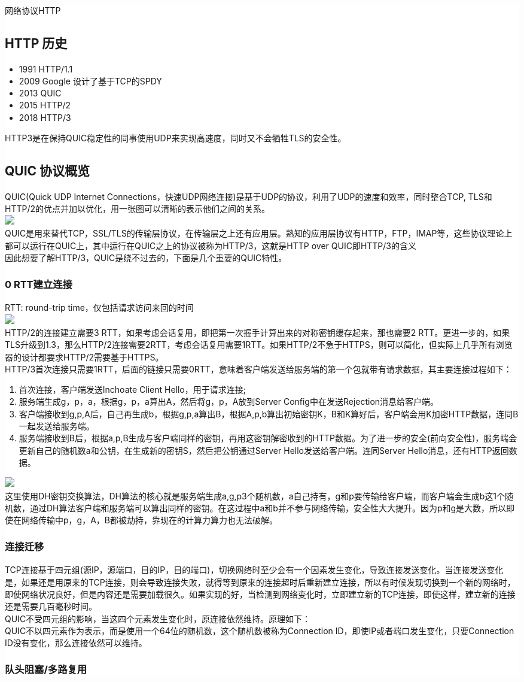 网络协议HTTP
<a name="rvZPz"></a>
## HTTP 历史

- 1991 HTTP/1.1
- 2009 Google 设计了基于TCP的SPDY
- 2013 QUIC
- 2015 HTTP/2
- 2018 HTTP/3

HTTP3是在保持QUIC稳定性的同事使用UDP来实现高速度，同时又不会牺牲TLS的安全性。
<a name="BwuHc"></a>
## QUIC 协议概览
QUIC(Quick UDP Internet Connections，快速UDP网络连接)是基于UDP的协议，利用了UDP的速度和效率，同时整合TCP, TLS和HTTP/2的优点并加以优化，用一张图可以清晰的表示他们之间的关系。<br />![](https://cdn.nlark.com/yuque/0/2022/jpeg/396745/1658202693099-919cb802-1d24-4eaa-99dd-acaf39a7797e.jpeg#clientId=u6e441517-b53c-4&from=paste&id=ua7484a4d&originHeight=457&originWidth=1024&originalType=url&ratio=1&rotation=0&showTitle=false&status=done&style=shadow&taskId=udac0ed0a-e69f-4a77-b68b-64c4c16308f&title=)<br />QUIC是用来替代TCP，SSL/TLS的传输层协议，在传输层之上还有应用层。熟知的应用层协议有HTTP，FTP，IMAP等，这些协议理论上都可以运行在QUIC上，其中运行在QUIC之上的协议被称为HTTP/3，这就是HTTP over QUIC即HTTP/3的含义<br />因此想要了解HTTP/3，QUIC是绕不过去的，下面是几个重要的QUIC特性。
<a name="vioSn"></a>
### 0 RTT建立连接
RTT: round-trip time，仅包括请求访问来回的时间<br />![](https://cdn.nlark.com/yuque/0/2022/png/396745/1658202693346-d2917437-ea89-4702-b25d-3921c8af5dcd.png#clientId=u6e441517-b53c-4&from=paste&id=u6eeaa1cd&originHeight=298&originWidth=527&originalType=url&ratio=1&rotation=0&showTitle=false&status=done&style=shadow&taskId=u66c0975f-7821-4c7b-a0e4-7718d025e19&title=)<br />HTTP/2的连接建立需要3 RTT，如果考虑会话复用，即把第一次握手计算出来的对称密钥缓存起来，那也需要2 RTT。更进一步的，如果TLS升级到1.3，那么HTTP/2连接需要2RTT，考虑会话复用需要1RTT。如果HTTP/2不急于HTTPS，则可以简化，但实际上几乎所有浏览器的设计都要求HTTP/2需要基于HTTPS。<br />HTTP/3首次连接只需要1RTT，后面的链接只需要0RTT，意味着客户端发送给服务端的第一个包就带有请求数据，其主要连接过程如下：

1. 首次连接，客户端发送Inchoate Client Hello，用于请求连接;
2. 服务端生成g，p，a，根据g，p，a算出A，然后将g，p，A放到Server Config中在发送Rejection消息给客户端。
3. 客户端接收到g,p,A后，自己再生成b，根据g,p,a算出B，根据A,p,b算出初始密钥K，B和K算好后，客户端会用K加密HTTP数据，连同B一起发送给服务端。
4. 服务端接收到B后，根据a,p,B生成与客户端同样的密钥，再用这密钥解密收到的HTTP数据。为了进一步的安全(前向安全性)，服务端会更新自己的随机数a和公钥，在生成新的密钥S，然后把公钥通过Server Hello发送给客户端。连同Server Hello消息，还有HTTP返回数据。

![](https://cdn.nlark.com/yuque/0/2022/png/396745/1658202693439-d042d057-633f-4f54-9776-37e4b356d789.png#clientId=u6e441517-b53c-4&from=paste&id=uf817ec34&originHeight=282&originWidth=460&originalType=url&ratio=1&rotation=0&showTitle=false&status=done&style=shadow&taskId=u275c4b49-8bd9-4f10-8406-f3d378e9346&title=)<br />这里使用DH密钥交换算法，DH算法的核心就是服务端生成a,g,p3个随机数，a自己持有，g和p要传输给客户端，而客户端会生成b这1个随机数，通过DH算法客户端和服务端可以算出同样的密钥。在这过程中a和b并不参与网络传输，安全性大大提升。因为p和g是大数，所以即使在网络传输中p，g，A，B都被劫持，靠现在的计算力算力也无法破解。
<a name="KTuLc"></a>
### 连接迁移
TCP连接基于四元组(源IP，源端口，目的IP，目的端口)，切换网络时至少会有一个因素发生变化，导致连接发送变化。当连接发送变化是，如果还是用原来的TCP连接，则会导致连接失败，就得等到原来的连接超时后重新建立连接，所以有时候发现切换到一个新的网络时，即使网络状况良好，但是内容还是需要加载很久。如果实现的好，当检测到网络变化时，立即建立新的TCP连接，即使这样，建立新的连接还是需要几百毫秒时间。<br />QUIC不受四元组的影响，当这四个元素发生变化时，原连接依然维持。原理如下：<br />QUIC不以四元素作为表示，而是使用一个64位的随机数，这个随机数被称为Connection ID，即使IP或者端口发生变化，只要Connection ID没有变化，那么连接依然可以维持。
<a name="tbm2g"></a>
### 队头阻塞/多路复用